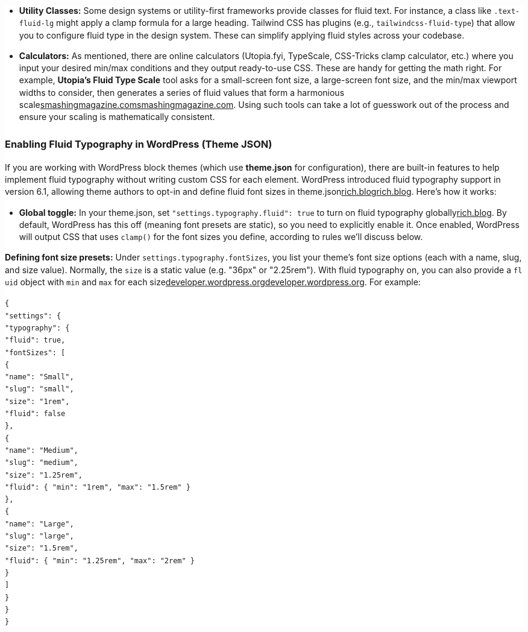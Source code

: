 * **Utility Classes:** Some design systems or utility-first frameworks provide classes for fluid text. For instance, a class like `.text-fluid-lg` might apply a clamp formula for a large heading. Tailwind CSS has plugins (e.g., `tailwindcss-fluid-type`) that allow you to configure fluid type in the design system. These can simplify applying fluid styles across your codebase.

* **Calculators:** As mentioned, there are online calculators (Utopia.fyi, TypeScale, CSS-Tricks clamp calculator, etc.) where you input your desired min/max conditions and they output ready-to-use CSS. These are handy for getting the math right. For example, **Utopia’s Fluid Type Scale** tool asks for a small-screen font size, a large-screen font size, and the min/max viewport widths to consider, then generates a series of fluid values that form a harmonious scale[smashingmagazine.com](https://www.smashingmagazine.com/2021/04/designing-developing-fluid-type-space-scales/#:~:text=By%20defining%20a%20suitable%20type,setting%20sizes%20for%20multiple%20breakpoints)[smashingmagazine.com](https://www.smashingmagazine.com/2021/04/designing-developing-fluid-type-space-scales/#:~:text=Developing%20With%20Fluid%20Typography). Using such tools can take a lot of guesswork out of the process and ensure your scaling is mathematically consistent.

### **Enabling Fluid Typography in WordPress (Theme JSON)**

If you are working with WordPress block themes (which use **theme.json** for configuration), there are built-in features to help implement fluid typography without writing custom CSS for each element. WordPress introduced fluid typography support in version 6.1, allowing theme authors to opt-in and define fluid font sizes in theme.json[rich.blog](https://rich.blog/fluid-typography-block-themes/#:~:text=While%20a%20bit%20heavy,box)[rich.blog](https://rich.blog/fluid-typography-block-themes/#:~:text=First%20off%2C%20a%20theme%20needs,like%20so). Here’s how it works:

* **Global toggle:** In your theme.json, set `"settings.typography.fluid": true` to turn on fluid typography globally[rich.blog](https://rich.blog/fluid-typography-block-themes/#:~:text=First%20off%2C%20a%20theme%20needs,like%20so). By default, WordPress has this off (meaning font presets are static), so you need to explicitly enable it. Once enabled, WordPress will output CSS that uses `clamp()` for the font sizes you define, according to rules we’ll discuss below.

**Defining font size presets:** Under `settings.typography.fontSizes`, you list your theme’s font size options (each with a name, slug, and size value). Normally, the `size` is a static value (e.g. "36px" or "2.25rem"). With fluid typography on, you can also provide a `fluid` object with `min` and `max` for each size[developer.wordpress.org](https://developer.wordpress.org/themes/global-settings-and-styles/settings/typography/#:~:text=,be%20a%20valid%20CSS%20size)[developer.wordpress.org](https://developer.wordpress.org/themes/global-settings-and-styles/settings/typography/#:~:text=,md). For example:

 `{`  
  `"settings": {`  
    `"typography": {`  
      `"fluid": true,`  
      `"fontSizes": [`  
        `{`  
          `"name": "Small",`  
          `"slug": "small",`  
          `"size": "1rem",`  
          `"fluid": false`  
        `},`  
        `{`  
          `"name": "Medium",`  
          `"slug": "medium",`  
          `"size": "1.25rem",`  
          `"fluid": { "min": "1rem", "max": "1.5rem" }`  
        `},`  
        `{`  
          `"name": "Large",`  
          `"slug": "large",`  
          `"size": "1.5rem",`  
          `"fluid": { "min": "1.25rem", "max": "2rem" }`  
        `}`  
      `]`  
    `}`  
  `}`  
`}`  
